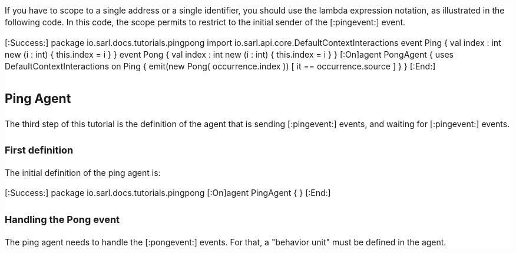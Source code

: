 If you have to scope to a single address or a single identifier, you should use the lambda expression notation,
as illustrated in the following code. In this code, the scope permits to restrict to the initial sender
of the [:pingevent:] event. 

[:Success:]
	package io.sarl.docs.tutorials.pingpong
	import io.sarl.api.core.DefaultContextInteractions
	event Ping {
		val index : int
		new (i : int) {
			this.index = i
		}
	}
	event Pong {
		val index : int
		new (i : int) {
			this.index = i
		}
	}
	[:On]agent PongAgent {
		uses DefaultContextInteractions
		on Ping {
			emit(new Pong( occurrence.index ))
				[ it == occurrence.source ]
		}
	}
[:End:]


## Ping Agent

The third step of this tutorial is the definition of the agent that is sending [:pingevent:] events, and waiting for
[:pingevent:] events.


### First definition

The initial definition of the ping agent is:

[:Success:]
	package io.sarl.docs.tutorials.pingpong
	[:On]agent PingAgent {
	}
[:End:]


### Handling the Pong event

The ping agent needs to handle the [:pongevent:] events. For that, a "behavior unit" must be defined in the
agent.
